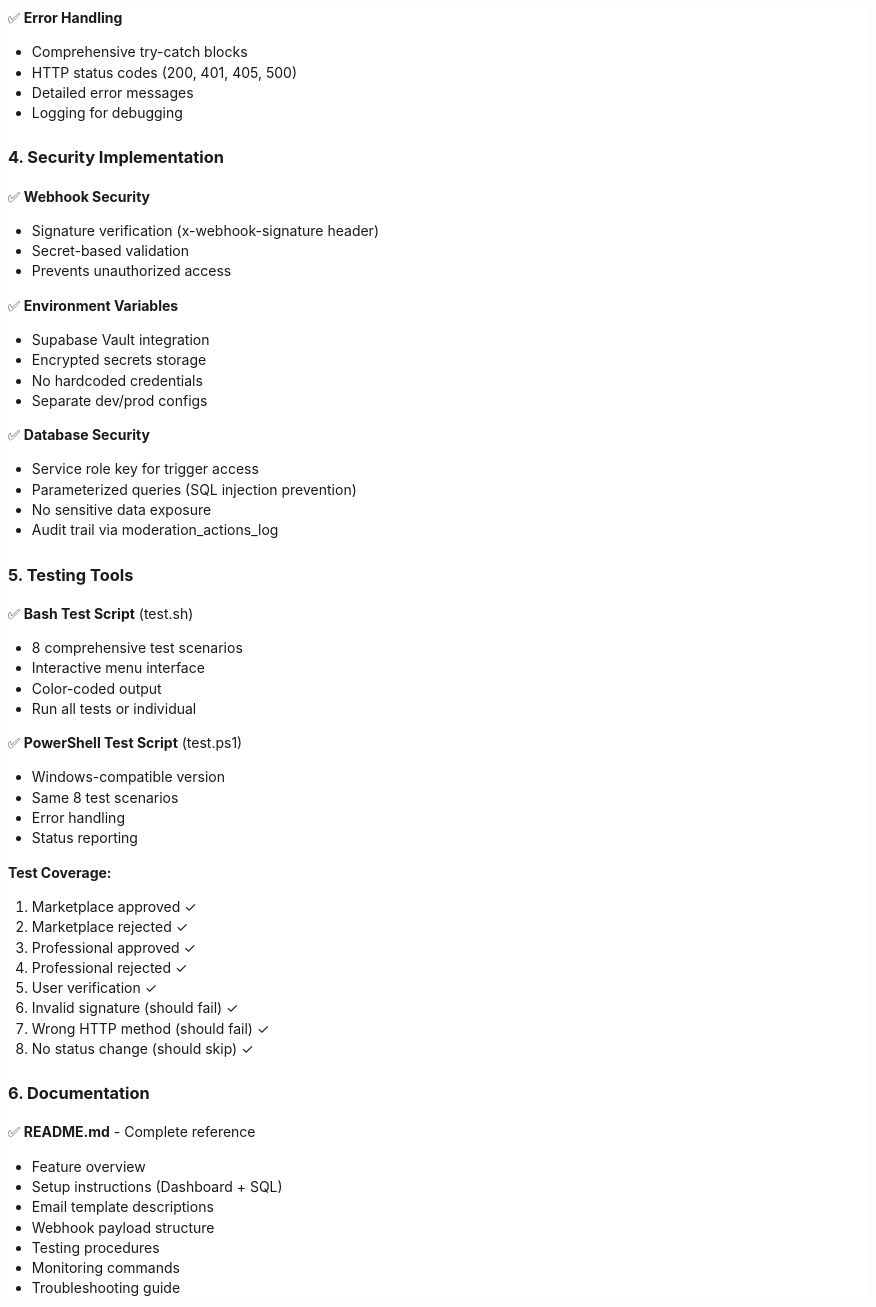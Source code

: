 ✅ **Error Handling**
- Comprehensive try-catch blocks
- HTTP status codes (200, 401, 405, 500)
- Detailed error messages
- Logging for debugging

### 4. Security Implementation

✅ **Webhook Security**
- Signature verification (x-webhook-signature header)
- Secret-based validation
- Prevents unauthorized access

✅ **Environment Variables**
- Supabase Vault integration
- Encrypted secrets storage
- No hardcoded credentials
- Separate dev/prod configs

✅ **Database Security**
- Service role key for trigger access
- Parameterized queries (SQL injection prevention)
- No sensitive data exposure
- Audit trail via moderation_actions_log

### 5. Testing Tools

✅ **Bash Test Script** (test.sh)
- 8 comprehensive test scenarios
- Interactive menu interface
- Color-coded output
- Run all tests or individual

✅ **PowerShell Test Script** (test.ps1)
- Windows-compatible version
- Same 8 test scenarios
- Error handling
- Status reporting

**Test Coverage:**
1. Marketplace approved ✓
2. Marketplace rejected ✓
3. Professional approved ✓
4. Professional rejected ✓
5. User verification ✓
6. Invalid signature (should fail) ✓
7. Wrong HTTP method (should fail) ✓
8. No status change (should skip) ✓

### 6. Documentation

✅ **README.md** - Complete reference
- Feature overview
- Setup instructions (Dashboard + SQL)
- Email template descriptions
- Webhook payload structure
- Testing procedures
- Monitoring commands
- Troubleshooting guide
